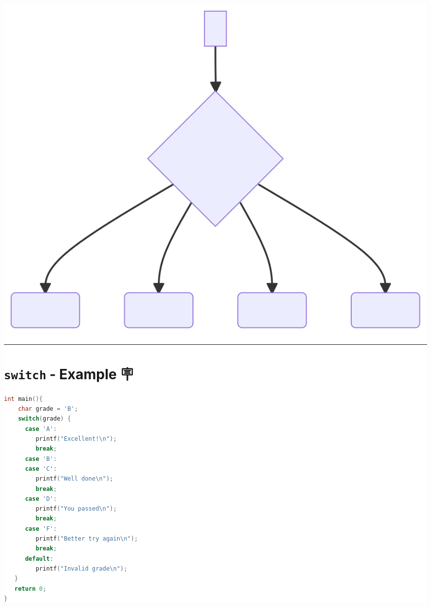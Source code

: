 ![bg right 90%](assets/switch.svg)

---

# `switch` - Example :placard:

```C
int main(){
    char grade = 'B';
    switch(grade) {
      case 'A':
         printf("Excellent!\n");
         break;
      case 'B':
      case 'C':
         printf("Well done\n");
         break;
      case 'D':
         printf("You passed\n");
         break;
      case 'F':
         printf("Better try again\n");
         break;
      default:
         printf("Invalid grade\n");
   }
   return 0;
}
```
